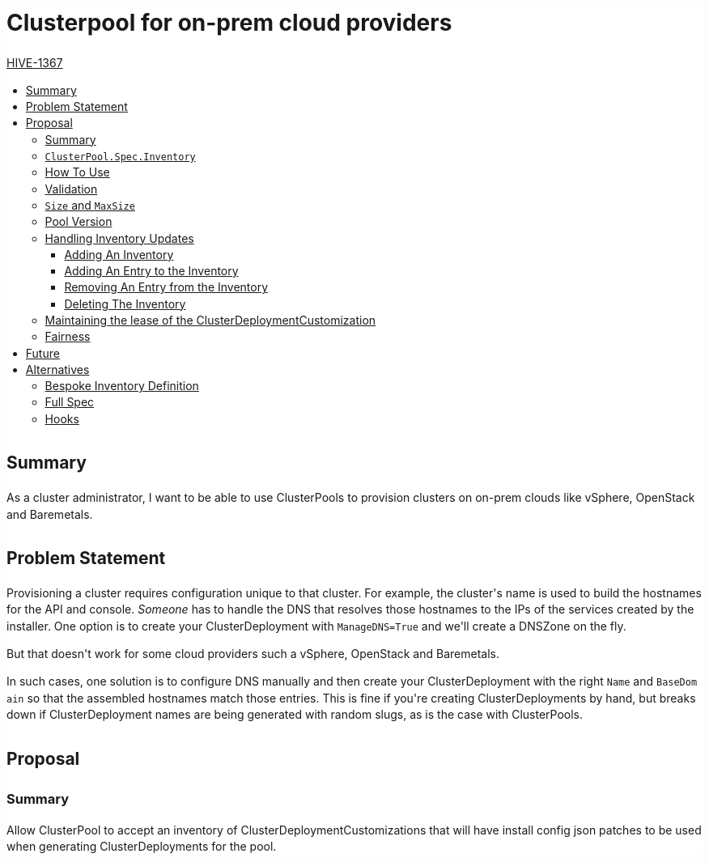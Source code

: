 # Clusterpool for on-prem cloud providers

[HIVE-1367](https://issues.redhat.com/browse/HIVE-1367)

- [Summary](#summary)
- [Problem Statement](#problem-statement)
- [Proposal](#proposal)
  - [Summary](#summary-1)
  - [`ClusterPool.Spec.Inventory`](#clusterpoolspecinventory)
  - [How To Use](#how-to-use)
  - [Validation](#validation)
  - [`Size` and `MaxSize`](#size-and-maxsize)
  - [Pool Version](#pool-version)
  - [Handling Inventory Updates](#handling-inventory-updates)
    - [Adding An Inventory](#adding-an-inventory)
    - [Adding An Entry to the Inventory](#adding-an-entry-to-the-inventory)
    - [Removing An Entry from the Inventory](#removing-an-entry-from-the-inventory)
    - [Deleting The Inventory](#deleting-the-inventory)
  - [Maintaining the lease of the ClusterDeploymentCustomization](#maintaining-the-lease-of-the-clusterdeploymentcustomization)
  - [Fairness](#fairness)
- [Future](#future)
- [Alternatives](#alternatives)
  - [Bespoke Inventory Definition](#bespoke-inventory-definition)
  - [Full Spec](#full-spec)
  - [Hooks](#hooks)
        
## Summary

As a cluster administrator, I want to be able to use ClusterPools to provision clusters on on-prem clouds like vSphere, OpenStack and Baremetals.

## Problem Statement
Provisioning a cluster requires configuration unique to that cluster.
For example, the cluster's name is used to build the hostnames for the API and console.
_Someone_ has to handle the DNS that resolves those hostnames to the IPs of the services created by the installer.
One option is to create your ClusterDeployment with `ManageDNS=True` and we'll create a DNSZone on the fly.

But that doesn't work for some cloud providers such a vSphere, OpenStack and Baremetals.

In such cases, one solution is to configure DNS manually and then create your ClusterDeployment with the right `Name` and `BaseDomain` so that the assembled hostnames match those entries. This is fine if you're creating ClusterDeployments by hand, but breaks down if ClusterDeployment names are being generated with random slugs, as is the case with ClusterPools.

## Proposal
### Summary
Allow ClusterPool to accept an inventory of ClusterDeploymentCustomizations that will have install config json patches to be used when generating ClusterDeployments for the pool.
